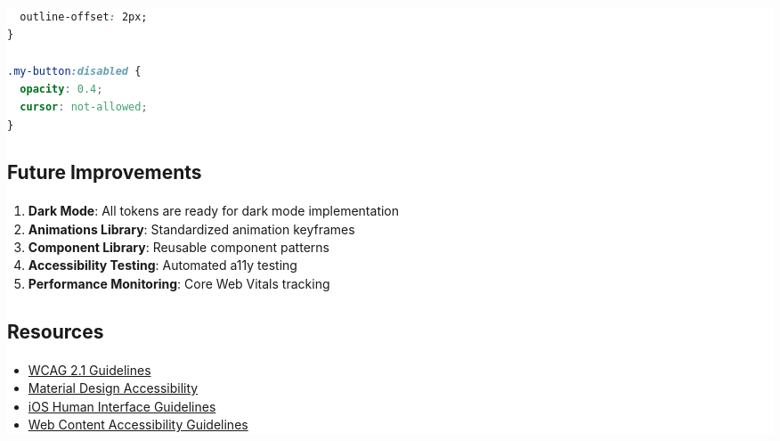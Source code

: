```css
  outline-offset: 2px;
}

.my-button:disabled {
  opacity: 0.4;
  cursor: not-allowed;
}
```

## Future Improvements

1. **Dark Mode**: All tokens are ready for dark mode implementation
2. **Animations Library**: Standardized animation keyframes
3. **Component Library**: Reusable component patterns
4. **Accessibility Testing**: Automated a11y testing
5. **Performance Monitoring**: Core Web Vitals tracking

## Resources

- [WCAG 2.1 Guidelines](https://www.w3.org/WAI/WCAG21/quickref/)
- [Material Design Accessibility](https://material.io/design/usability/accessibility.html)
- [iOS Human Interface Guidelines](https://developer.apple.com/design/human-interface-guidelines/)
- [Web Content Accessibility Guidelines](https://www.w3.org/WAI/standards-guidelines/wcag/)

